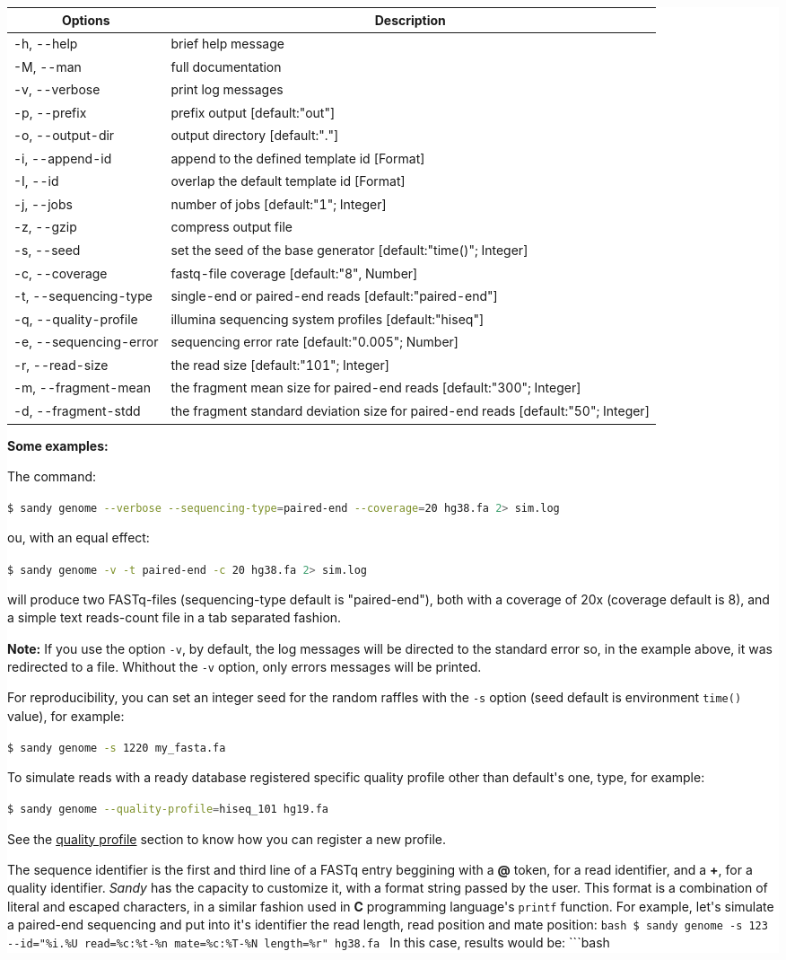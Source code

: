 Options							| Description
-------							| -----------
-h, --help					| brief help message
-M, --man						| full documentation
-v, --verbose					| print log messages
-p, --prefix					| prefix output [default:"out"]
-o, --output-dir				| output directory [default:"."]
-i, --append-id				| append to the defined template id [Format]
-I, --id						| overlap the default template id [Format]
-j, --jobs					| number of jobs [default:"1"; Integer]
-z, --gzip					| compress output file
-s, --seed					| set the seed of the base generator [default:"time()"; Integer]
-c, --coverage				| fastq-file coverage [default:"8", Number]
-t, --sequencing-type			| single-end or paired-end reads [default:"paired-end"]
-q, --quality-profile			| illumina sequencing system profiles [default:"hiseq"]
-e, --sequencing-error		| sequencing error rate [default:"0.005"; Number]
-r, --read-size				| the read size [default:"101"; Integer]
-m, --fragment-mean			| the fragment mean size for paired-end reads [default:"300"; Integer]
-d, --fragment-stdd			| the fragment standard deviation size for paired-end reads [default:"50"; Integer]

**Some examples:**

The command:
```bash
$ sandy genome --verbose --sequencing-type=paired-end --coverage=20 hg38.fa 2> sim.log
```
ou, with an equal effect:
```bash
$ sandy genome -v -t paired-end -c 20 hg38.fa 2> sim.log
```
will produce two FASTq-files (sequencing-type default is "paired-end"),
both with a coverage of 20x (coverage default is 8), and a simple
text reads-count file in a tab separated fashion.

**Note:** If you use the option `-v`, by default, the log messages will be
directed to the standard error so, in the example above, it was redirected
to a file. Whithout the `-v` option, only errors messages will be printed.

For reproducibility, you can set an integer seed for the random raffles
with the `-s` option (seed default is environment `time()` value),
for example:
```bash
$ sandy genome -s 1220 my_fasta.fa
```

To simulate reads with a ready database registered specific quality
profile other than default's one, type, for example:
```bash
$ sandy genome --quality-profile=hiseq_101 hg19.fa
```
See the [quality profile](#howto) section to know how you can register a
new profile.

The sequence identifier is the first and third line of a FASTq entry
beggining with a **@** token, for a read identifier, and a **+**,
for a quality identifier.
*Sandy* has the capacity to customize it, with a format string passed by
the user. This format is a combination of literal and escaped characters,
in a similar fashion used in **C** programming language's `printf`
function.
For example, let's simulate a paired-end sequencing and put into it's
identifier the read length, read position and mate position:
		```bash
		$ sandy genome -s 123 --id="%i.%U read=%c:%t-%n mate=%c:%T-%N length=%r" hg38.fa
		```
In this case, results would	be:
		```bash